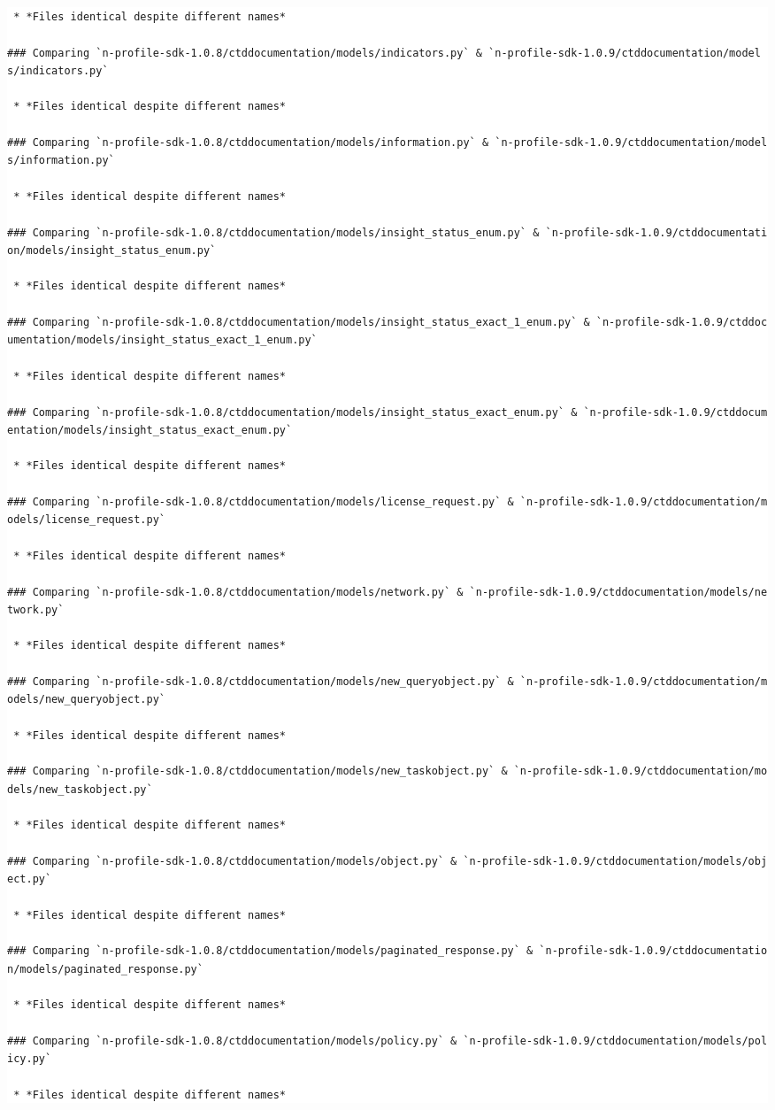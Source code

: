 ```
 * *Files identical despite different names*

### Comparing `n-profile-sdk-1.0.8/ctddocumentation/models/indicators.py` & `n-profile-sdk-1.0.9/ctddocumentation/models/indicators.py`

 * *Files identical despite different names*

### Comparing `n-profile-sdk-1.0.8/ctddocumentation/models/information.py` & `n-profile-sdk-1.0.9/ctddocumentation/models/information.py`

 * *Files identical despite different names*

### Comparing `n-profile-sdk-1.0.8/ctddocumentation/models/insight_status_enum.py` & `n-profile-sdk-1.0.9/ctddocumentation/models/insight_status_enum.py`

 * *Files identical despite different names*

### Comparing `n-profile-sdk-1.0.8/ctddocumentation/models/insight_status_exact_1_enum.py` & `n-profile-sdk-1.0.9/ctddocumentation/models/insight_status_exact_1_enum.py`

 * *Files identical despite different names*

### Comparing `n-profile-sdk-1.0.8/ctddocumentation/models/insight_status_exact_enum.py` & `n-profile-sdk-1.0.9/ctddocumentation/models/insight_status_exact_enum.py`

 * *Files identical despite different names*

### Comparing `n-profile-sdk-1.0.8/ctddocumentation/models/license_request.py` & `n-profile-sdk-1.0.9/ctddocumentation/models/license_request.py`

 * *Files identical despite different names*

### Comparing `n-profile-sdk-1.0.8/ctddocumentation/models/network.py` & `n-profile-sdk-1.0.9/ctddocumentation/models/network.py`

 * *Files identical despite different names*

### Comparing `n-profile-sdk-1.0.8/ctddocumentation/models/new_queryobject.py` & `n-profile-sdk-1.0.9/ctddocumentation/models/new_queryobject.py`

 * *Files identical despite different names*

### Comparing `n-profile-sdk-1.0.8/ctddocumentation/models/new_taskobject.py` & `n-profile-sdk-1.0.9/ctddocumentation/models/new_taskobject.py`

 * *Files identical despite different names*

### Comparing `n-profile-sdk-1.0.8/ctddocumentation/models/object.py` & `n-profile-sdk-1.0.9/ctddocumentation/models/object.py`

 * *Files identical despite different names*

### Comparing `n-profile-sdk-1.0.8/ctddocumentation/models/paginated_response.py` & `n-profile-sdk-1.0.9/ctddocumentation/models/paginated_response.py`

 * *Files identical despite different names*

### Comparing `n-profile-sdk-1.0.8/ctddocumentation/models/policy.py` & `n-profile-sdk-1.0.9/ctddocumentation/models/policy.py`

 * *Files identical despite different names*

```